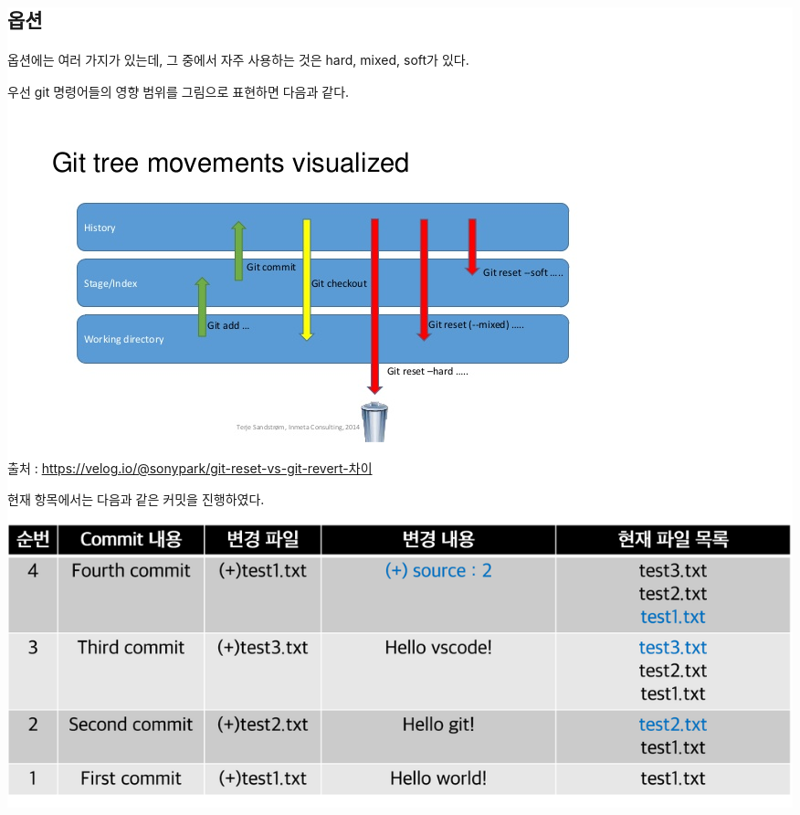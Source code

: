 ## 옵션

옵션에는 여러 가지가 있는데, 그 중에서 자주 사용하는 것은 hard, mixed, soft가 있다.

우선 git 명령어들의 영향 범위를 그림으로 표현하면 다음과 같다.

<div class="img-container">
  <img class="post-img" src="/assets/images/2021/2021-01-25-git-reset-revert/git_movement.png">
  <p class="post-img-caption">출처 : 
    <a href="https://velog.io/@sonypark/git-reset-vs-git-revert-%EC%B0%A8%EC%9D%B4">
      https://velog.io/@sonypark/git-reset-vs-git-revert-차이
    </a>
  </p>
</div>

현재 항목에서는 다음과 같은 커밋을 진행하였다.

![git_commit_내역](/assets/images/2021/2021-01-25-git-reset-revert/git_commit_내역.png)
